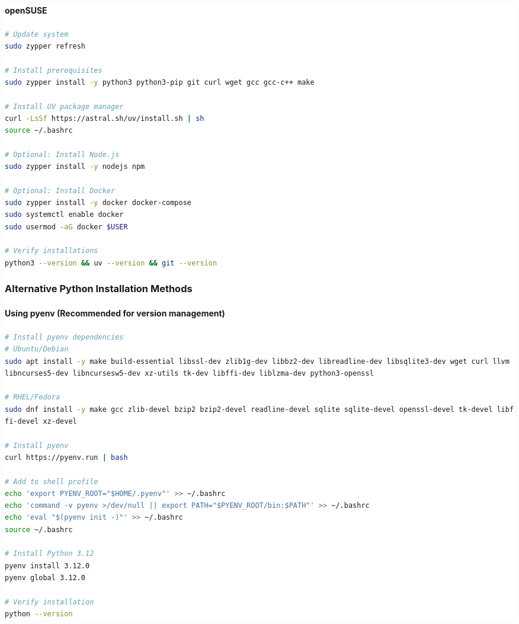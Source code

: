 #### openSUSE

```bash
# Update system
sudo zypper refresh

# Install prerequisites
sudo zypper install -y python3 python3-pip git curl wget gcc gcc-c++ make

# Install UV package manager
curl -LsSf https://astral.sh/uv/install.sh | sh
source ~/.bashrc

# Optional: Install Node.js
sudo zypper install -y nodejs npm

# Optional: Install Docker
sudo zypper install -y docker docker-compose
sudo systemctl enable docker
sudo usermod -aG docker $USER

# Verify installations
python3 --version && uv --version && git --version
```

### Alternative Python Installation Methods

#### Using pyenv (Recommended for version management)

```bash
# Install pyenv dependencies
# Ubuntu/Debian
sudo apt install -y make build-essential libssl-dev zlib1g-dev libbz2-dev libreadline-dev libsqlite3-dev wget curl llvm libncurses5-dev libncursesw5-dev xz-utils tk-dev libffi-dev liblzma-dev python3-openssl

# RHEL/Fedora
sudo dnf install -y make gcc zlib-devel bzip2 bzip2-devel readline-devel sqlite sqlite-devel openssl-devel tk-devel libffi-devel xz-devel

# Install pyenv
curl https://pyenv.run | bash

# Add to shell profile
echo 'export PYENV_ROOT="$HOME/.pyenv"' >> ~/.bashrc
echo 'command -v pyenv >/dev/null || export PATH="$PYENV_ROOT/bin:$PATH"' >> ~/.bashrc
echo 'eval "$(pyenv init -)"' >> ~/.bashrc
source ~/.bashrc

# Install Python 3.12
pyenv install 3.12.0
pyenv global 3.12.0

# Verify installation
python --version
```
